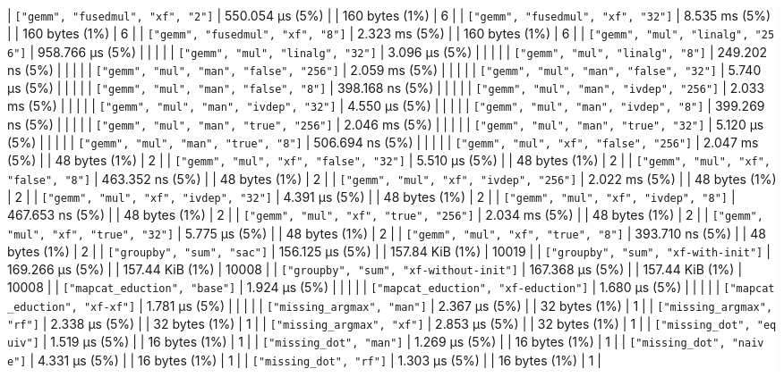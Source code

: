 | `["gemm", "fusedmul", "xf", "2"]`        | 550.054 μs (5%) |         |  160 bytes (1%) |           6 |
| `["gemm", "fusedmul", "xf", "32"]`       |   8.535 ms (5%) |         |  160 bytes (1%) |           6 |
| `["gemm", "fusedmul", "xf", "8"]`        |   2.323 ms (5%) |         |  160 bytes (1%) |           6 |
| `["gemm", "mul", "linalg", "256"]`       | 958.766 μs (5%) |         |                 |             |
| `["gemm", "mul", "linalg", "32"]`        |   3.096 μs (5%) |         |                 |             |
| `["gemm", "mul", "linalg", "8"]`         | 249.202 ns (5%) |         |                 |             |
| `["gemm", "mul", "man", "false", "256"]` |   2.059 ms (5%) |         |                 |             |
| `["gemm", "mul", "man", "false", "32"]`  |   5.740 μs (5%) |         |                 |             |
| `["gemm", "mul", "man", "false", "8"]`   | 398.168 ns (5%) |         |                 |             |
| `["gemm", "mul", "man", "ivdep", "256"]` |   2.033 ms (5%) |         |                 |             |
| `["gemm", "mul", "man", "ivdep", "32"]`  |   4.550 μs (5%) |         |                 |             |
| `["gemm", "mul", "man", "ivdep", "8"]`   | 399.269 ns (5%) |         |                 |             |
| `["gemm", "mul", "man", "true", "256"]`  |   2.046 ms (5%) |         |                 |             |
| `["gemm", "mul", "man", "true", "32"]`   |   5.120 μs (5%) |         |                 |             |
| `["gemm", "mul", "man", "true", "8"]`    | 506.694 ns (5%) |         |                 |             |
| `["gemm", "mul", "xf", "false", "256"]`  |   2.047 ms (5%) |         |   48 bytes (1%) |           2 |
| `["gemm", "mul", "xf", "false", "32"]`   |   5.510 μs (5%) |         |   48 bytes (1%) |           2 |
| `["gemm", "mul", "xf", "false", "8"]`    | 463.352 ns (5%) |         |   48 bytes (1%) |           2 |
| `["gemm", "mul", "xf", "ivdep", "256"]`  |   2.022 ms (5%) |         |   48 bytes (1%) |           2 |
| `["gemm", "mul", "xf", "ivdep", "32"]`   |   4.391 μs (5%) |         |   48 bytes (1%) |           2 |
| `["gemm", "mul", "xf", "ivdep", "8"]`    | 467.653 ns (5%) |         |   48 bytes (1%) |           2 |
| `["gemm", "mul", "xf", "true", "256"]`   |   2.034 ms (5%) |         |   48 bytes (1%) |           2 |
| `["gemm", "mul", "xf", "true", "32"]`    |   5.775 μs (5%) |         |   48 bytes (1%) |           2 |
| `["gemm", "mul", "xf", "true", "8"]`     | 393.710 ns (5%) |         |   48 bytes (1%) |           2 |
| `["groupby", "sum", "sac"]`              | 156.125 μs (5%) |         | 157.84 KiB (1%) |       10019 |
| `["groupby", "sum", "xf-with-init"]`     | 169.266 μs (5%) |         | 157.44 KiB (1%) |       10008 |
| `["groupby", "sum", "xf-without-init"]`  | 167.368 μs (5%) |         | 157.44 KiB (1%) |       10008 |
| `["mapcat_eduction", "base"]`            |   1.924 μs (5%) |         |                 |             |
| `["mapcat_eduction", "xf-eduction"]`     |   1.680 μs (5%) |         |                 |             |
| `["mapcat_eduction", "xf-xf"]`           |   1.781 μs (5%) |         |                 |             |
| `["missing_argmax", "man"]`              |   2.367 μs (5%) |         |   32 bytes (1%) |           1 |
| `["missing_argmax", "rf"]`               |   2.338 μs (5%) |         |   32 bytes (1%) |           1 |
| `["missing_argmax", "xf"]`               |   2.853 μs (5%) |         |   32 bytes (1%) |           1 |
| `["missing_dot", "equiv"]`               |   1.519 μs (5%) |         |   16 bytes (1%) |           1 |
| `["missing_dot", "man"]`                 |   1.269 μs (5%) |         |   16 bytes (1%) |           1 |
| `["missing_dot", "naive"]`               |   4.331 μs (5%) |         |   16 bytes (1%) |           1 |
| `["missing_dot", "rf"]`                  |   1.303 μs (5%) |         |   16 bytes (1%) |           1 |
